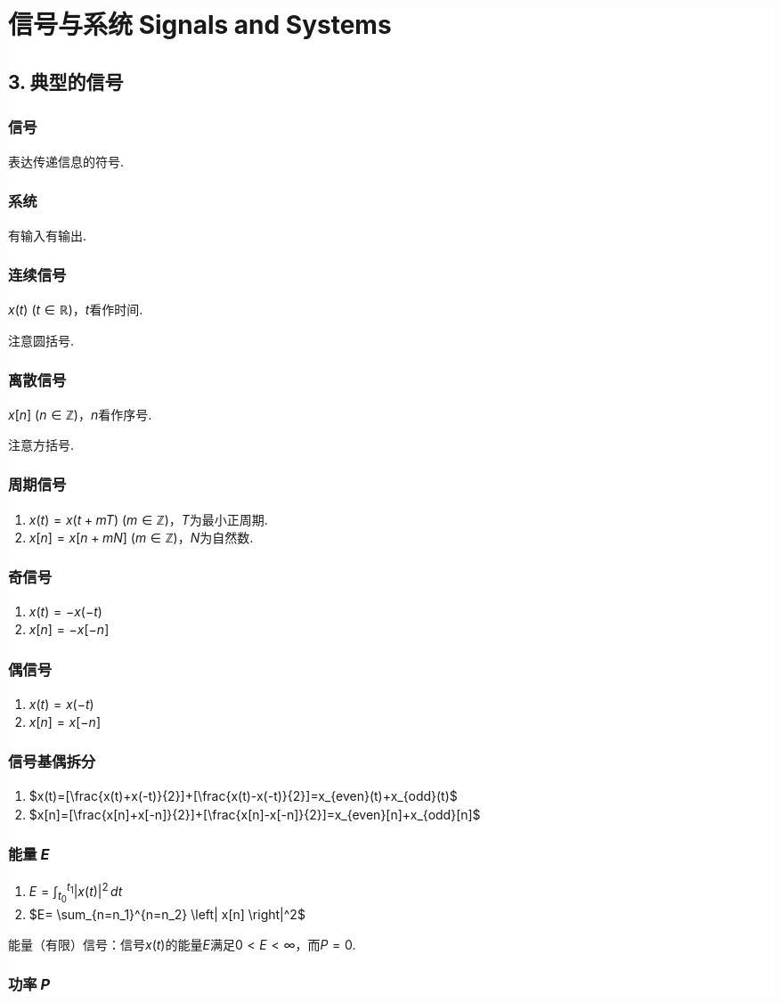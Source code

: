 # 信号与系统 Signals and Systems

## 3. 典型的信号

### 信号

表达传递信息的符号. 

### 系统

有输入有输出. 

### 连续信号

$x(t)$ $(t\in \mathbb{R})$，$t$​​看作时间.

注意圆括号. 

### 离散信号

$x[n]$ $(n \in \mathbb{Z})$，$n$​看作序号.

注意方括号. 

### 周期信号

1. $x(t)=x(t+mT)$ $(m \in \mathbb{Z})$，$T$为最小正周期. 
2. $x[n]=x[n+mN]$ $(m \in \mathbb{Z})$，$N$​​​为自然数. 

### 奇信号

1. $x(t)=-x(-t)$
2. $x[n]=-x[-n]$

### 偶信号

1. $x(t)=x(-t)$
2. $x[n]=x[-n]$

### 信号基偶拆分

1. $x(t)=[\frac{x(t)+x(-t)}{2}]+[\frac{x(t)-x(-t)}{2}]=x_{even}(t)+x_{odd}(t)$​  
2. $x[n]=[\frac{x[n]+x[-n]}{2}]+[\frac{x[n]-x[-n]}{2}]=x_{even}[n]+x_{odd}[n]$​  

### 能量 $E$

1. $E=\int_{t_0}^{t_1} \left| x(t) \right|^2 \, dt$​ 
2. $E= \sum_{n=n_1}^{n=n_2} \left| x[n] \right|^2$​

能量（有限）信号：信号$x(t)$的能量$E$满足$0<E< \infty$，而$P=0$. 

### 功率 $P$

